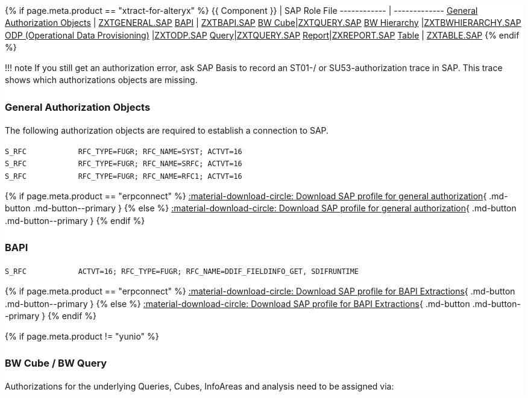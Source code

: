 {% if page.meta.product == "xtract-for-alteryx" %}
{{ Component }}  | SAP Role File
------------ | -------------
[General Authorization Objects](#general-authorization-objects) | [ZXTGENERAL.SAP](../../assets/files/sap_roles/ZXTGENERAL.SAP)
[BAPI](#bapi) | [ZXTBAPI.SAP](../../assets/files/sap_roles/ZXTBAPI.SAP)
[BW Cube](#bw-cube-bw-query)|[ZXTQUERY.SAP](../../assets/files/sap_roles/ZXTQUERY.SAP) 
[BW Hierarchy](#bw-hierarchy) |[ZXTBWHIERARCHY.SAP](../../assets/files/sap_roles/ZXTBWHIERARCHY.SAP)
[ODP (Operational Data Provisioning)](#odp) |[ZXTODP.SAP](../../assets/files/sap_roles/ZXTODP.SAP)
[Query](#query)|[ZXTQUERY.SAP](../../assets/files/sap_roles/ZXTQUERY.SAP) 
[Report](#report)|[ZXREPORT.SAP](../../assets/files/sap_roles/ZXREPORT.SAP)
[Table](#table) | [ZXTABLE.SAP](../../assets/files/sap_roles/ZXTABLE.SAP) 
{% endif %}

!!! note
    If you still get an authorization error, ask SAP Basis to record an ST01-/ or SU53-authorization trace in SAP. This trace shows which authorizations objects are missing.

### General Authorization Objects
The following authorization objects are required to establish a connection to SAP. 

``` title="Necessary SAP authorizations"
S_RFC            RFC_TYPE=FUGR; RFC_NAME=SYST; ACTVT=16
S_RFC            RFC_TYPE=FUGR; RFC_NAME=SRFC; ACTVT=16
S_RFC            RFC_TYPE=FUGR; RFC_NAME=RFC1; ACTVT=16
```

{% if page.meta.product == "erpconnect" %}
[:material-download-circle: Download SAP profile for general authorization](../assets/files/sap_roles/ZXTGENERAL.SAP){ .md-button .md-button--primary }
{% else %}
[:material-download-circle: Download SAP profile for general authorization](../../assets/files/sap_roles/ZXTGENERAL.SAP){ .md-button .md-button--primary }
{% endif %}

### BAPI

``` title="Necessary SAP authorizations"
S_RFC            ACTVT=16; RFC_TYPE=FUGR; RFC_NAME=DDIF_FIELDINFO_GET, SDIFRUNTIME     
```

{% if page.meta.product == "erpconnect" %}
[:material-download-circle: Download SAP profile for BAPI Extractions](../assets/files/sap_roles/ZXTBAPI.SAP){ .md-button .md-button--primary }
{% else %}
[:material-download-circle: Download SAP profile for BAPI Extractions](../../assets/files/sap_roles/ZXTBAPI.SAP){ .md-button .md-button--primary }
{% endif %}

{% if page.meta.product != "yunio" %}
### BW Cube / BW Query 

Authorizations for the underlying Queries, Cubes, InfoAreas and analysis need to be assigned via: 
